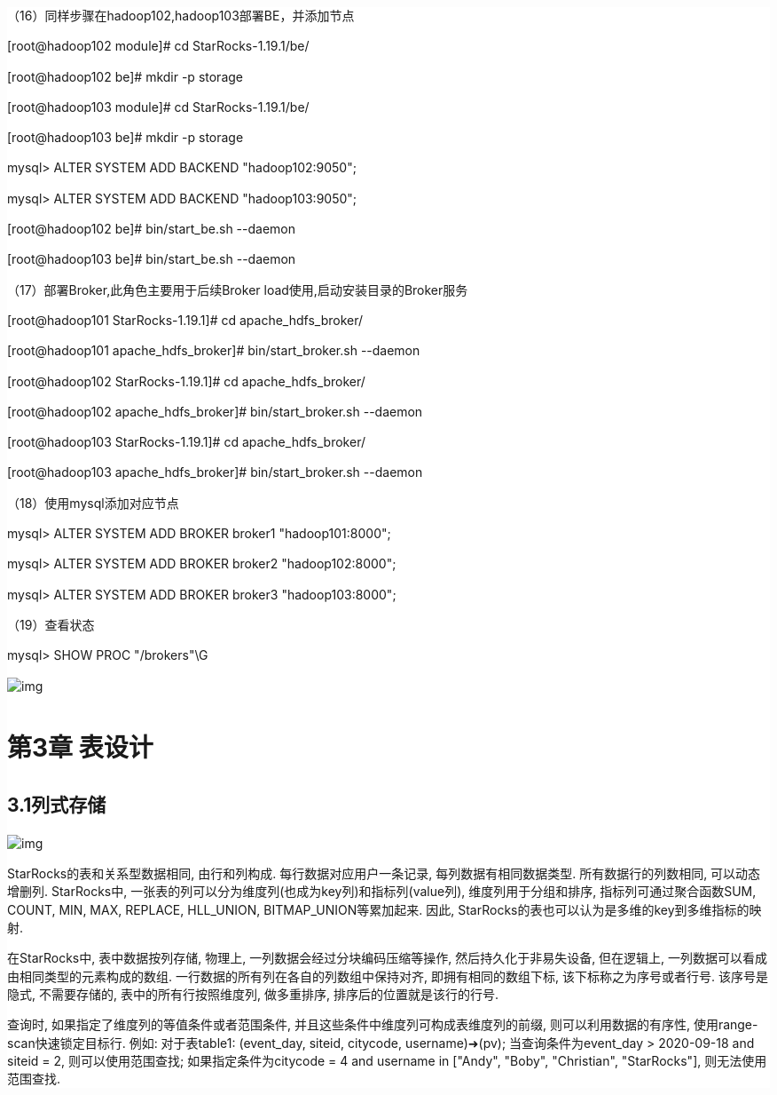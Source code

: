 （16）同样步骤在hadoop102,hadoop103部署BE，并添加节点

[root@hadoop102 module]# cd StarRocks-1.19.1/be/

[root@hadoop102 be]# mkdir -p storage

[root@hadoop103 module]# cd StarRocks-1.19.1/be/

[root@hadoop103 be]# mkdir -p storage

mysql> ALTER SYSTEM ADD BACKEND "hadoop102:9050";

mysql> ALTER SYSTEM ADD BACKEND "hadoop103:9050";

[root@hadoop102 be]# bin/start_be.sh --daemon 

[root@hadoop103 be]# bin/start_be.sh --daemon 

（17）部署Broker,此角色主要用于后续Broker load使用,启动安装目录的Broker服务

[root@hadoop101 StarRocks-1.19.1]# cd apache_hdfs_broker/

[root@hadoop101 apache_hdfs_broker]# bin/start_broker.sh --daemon

[root@hadoop102 StarRocks-1.19.1]# cd apache_hdfs_broker/

[root@hadoop102 apache_hdfs_broker]# bin/start_broker.sh --daemon

[root@hadoop103 StarRocks-1.19.1]# cd apache_hdfs_broker/

[root@hadoop103 apache_hdfs_broker]# bin/start_broker.sh --daemon

（18）使用mysql添加对应节点

mysql> ALTER SYSTEM ADD BROKER broker1 "hadoop101:8000";

mysql> ALTER SYSTEM ADD BROKER broker2 "hadoop102:8000";

mysql> ALTER SYSTEM ADD BROKER broker3 "hadoop103:8000";

（19）查看状态

mysql> SHOW PROC "/brokers"\G

![img](file:////private/var/folders/68/kg2tdk0x03xbzs4mk_l5g3dw0000ks/T/com.kingsoft.wpsoffice.mac/wps-didi/ksohtml/wps3A6Rin.jpg) 

# 第3章 **表设计**

## **3.1列式存储**

![img](file:////private/var/folders/68/kg2tdk0x03xbzs4mk_l5g3dw0000ks/T/com.kingsoft.wpsoffice.mac/wps-didi/ksohtml/wpscU9s9d.jpg) 

StarRocks的表和关系型数据相同, 由行和列构成. 每行数据对应用户一条记录, 每列数据有相同数据类型. 所有数据行的列数相同, 可以动态增删列.  StarRocks中, 一张表的列可以分为维度列(也成为key列)和指标列(value列), 维度列用于分组和排序, 指标列可通过聚合函数SUM, COUNT, MIN, MAX, REPLACE, HLL_UNION, BITMAP_UNION等累加起来. 因此, StarRocks的表也可以认为是多维的key到多维指标的映射.

在StarRocks中, 表中数据按列存储, 物理上, 一列数据会经过分块编码压缩等操作, 然后持久化于非易失设备, 但在逻辑上, 一列数据可以看成由相同类型的元素构成的数组.  一行数据的所有列在各自的列数组中保持对齐, 即拥有相同的数组下标, 该下标称之为序号或者行号. 该序号是隐式, 不需要存储的, 表中的所有行按照维度列, 做多重排序, 排序后的位置就是该行的行号.

查询时, 如果指定了维度列的等值条件或者范围条件, 并且这些条件中维度列可构成表维度列的前缀, 则可以利用数据的有序性, 使用range-scan快速锁定目标行. 例如: 对于表table1: (event_day, siteid, citycode, username)➜(pv); 当查询条件为event_day > 2020-09-18 and siteid = 2, 则可以使用范围查找; 如果指定条件为citycode = 4 and username in ["Andy", "Boby", "Christian", "StarRocks"], 则无法使用范围查找.
